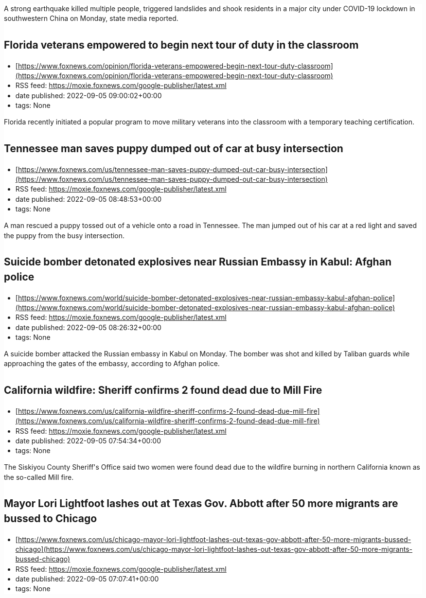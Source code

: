 A strong earthquake killed multiple people, triggered landslides and shook residents in a major city under COVID-19 lockdown in southwestern China on Monday, state media reported.

## Florida veterans empowered to begin next tour of duty in the classroom
 - [https://www.foxnews.com/opinion/florida-veterans-empowered-begin-next-tour-duty-classroom](https://www.foxnews.com/opinion/florida-veterans-empowered-begin-next-tour-duty-classroom)
 - RSS feed: https://moxie.foxnews.com/google-publisher/latest.xml
 - date published: 2022-09-05 09:00:02+00:00
 - tags: None

Florida recently initiated a popular program to move military veterans into the classroom with a temporary teaching certification.

## Tennessee man saves puppy dumped out of car at busy intersection
 - [https://www.foxnews.com/us/tennessee-man-saves-puppy-dumped-out-car-busy-intersection](https://www.foxnews.com/us/tennessee-man-saves-puppy-dumped-out-car-busy-intersection)
 - RSS feed: https://moxie.foxnews.com/google-publisher/latest.xml
 - date published: 2022-09-05 08:48:53+00:00
 - tags: None

A man rescued a puppy tossed out of a vehicle onto a road in Tennessee. The man jumped out of his car at a red light and saved the puppy from the busy intersection.

## Suicide bomber detonated explosives near Russian Embassy in Kabul: Afghan police
 - [https://www.foxnews.com/world/suicide-bomber-detonated-explosives-near-russian-embassy-kabul-afghan-police](https://www.foxnews.com/world/suicide-bomber-detonated-explosives-near-russian-embassy-kabul-afghan-police)
 - RSS feed: https://moxie.foxnews.com/google-publisher/latest.xml
 - date published: 2022-09-05 08:26:32+00:00
 - tags: None

A suicide bomber attacked the Russian embassy in Kabul on Monday. The bomber was shot and killed by Taliban guards while approaching the gates of the embassy, according to Afghan police.

## California wildfire: Sheriff confirms 2 found dead due to Mill Fire
 - [https://www.foxnews.com/us/california-wildfire-sheriff-confirms-2-found-dead-due-mill-fire](https://www.foxnews.com/us/california-wildfire-sheriff-confirms-2-found-dead-due-mill-fire)
 - RSS feed: https://moxie.foxnews.com/google-publisher/latest.xml
 - date published: 2022-09-05 07:54:34+00:00
 - tags: None

The Siskiyou County Sheriff's Office said two women were found dead due to the wildfire burning in northern California known as the so-called Mill fire.

## Mayor Lori Lightfoot lashes out at Texas Gov. Abbott after 50 more migrants are bussed to Chicago
 - [https://www.foxnews.com/us/chicago-mayor-lori-lightfoot-lashes-out-texas-gov-abbott-after-50-more-migrants-bussed-chicago](https://www.foxnews.com/us/chicago-mayor-lori-lightfoot-lashes-out-texas-gov-abbott-after-50-more-migrants-bussed-chicago)
 - RSS feed: https://moxie.foxnews.com/google-publisher/latest.xml
 - date published: 2022-09-05 07:07:41+00:00
 - tags: None

